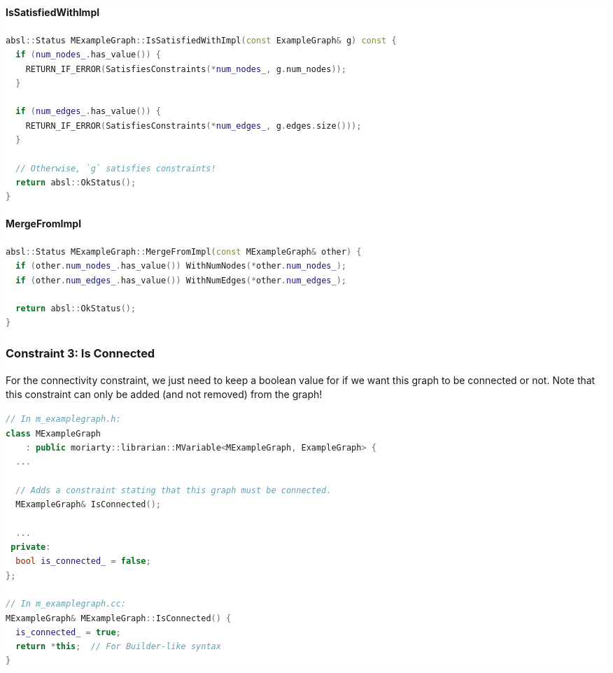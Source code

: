 #### IsSatisfiedWithImpl

```c++
absl::Status MExampleGraph::IsSatisfiedWithImpl(const ExampleGraph& g) const {
  if (num_nodes_.has_value()) {
    RETURN_IF_ERROR(SatisfiesConstraints(*num_nodes_, g.num_nodes));
  }

  if (num_edges_.has_value()) {
    RETURN_IF_ERROR(SatisfiesConstraints(*num_edges_, g.edges.size()));
  }

  // Otherwise, `g` satisfies constraints!
  return absl::OkStatus();
}
```

#### MergeFromImpl

```c++
absl::Status MExampleGraph::MergeFromImpl(const MExampleGraph& other) {
  if (other.num_nodes_.has_value()) WithNumNodes(*other.num_nodes_);
  if (other.num_edges_.has_value()) WithNumEdges(*other.num_edges_);

  return absl::OkStatus();
}
```

### Constraint 3: Is Connected

For the connectivity constraint, we just need to keep a boolean value for if we
want this graph to be connected or not. Note that this constraint can only be
added (and not removed) from the graph!

```c++
// In m_examplegraph.h:
class MExampleGraph
    : public moriarty::librarian::MVariable<MExampleGraph, ExampleGraph> {
  ...

  // Adds a constraint stating that this graph must be connected.
  MExampleGraph& IsConnected();

  ...
 private:
  bool is_connected_ = false;
};

// In m_examplegraph.cc:
MExampleGraph& MExampleGraph::IsConnected() {
  is_connected_ = true;
  return *this;  // For Builder-like syntax
}
```
